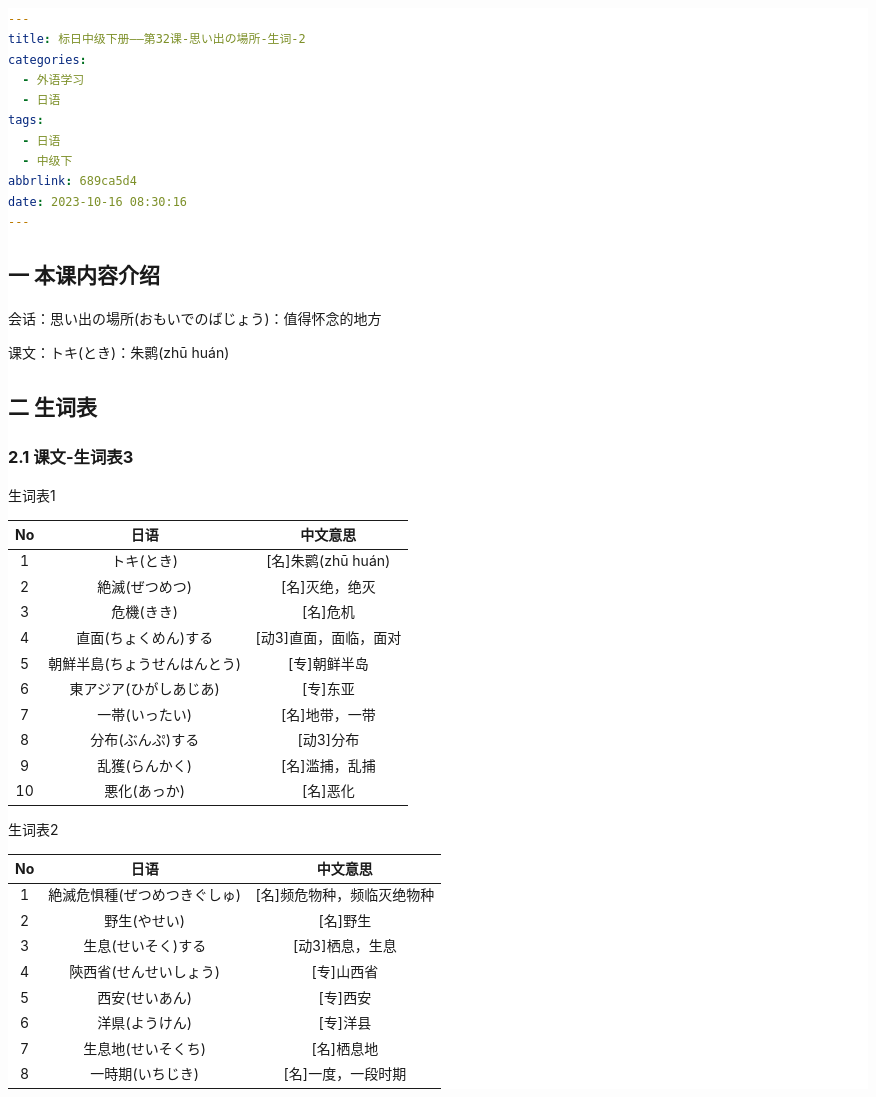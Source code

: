 ```yaml
---
title: 标日中级下册——第32课-思い出の場所-生词-2
categories:
  - 外语学习
  - 日语
tags:
  - 日语
  - 中级下
abbrlink: 689ca5d4
date: 2023-10-16 08:30:16
---
```

## 一 本课内容介绍

会话：思い出の場所(おもいでのばじょう)：值得怀念的地方

课文：トキ(とき)：朱鹮(zhū huán)



## 二 生词表

### 2.1 课文-生词表3

生词表1

|  No  |             日语             |       中文意思        |
| :--: | :--------------------------: | :-------------------: |
|  1   |          トキ(とき)          |  [名]朱鹮(zhū huán)   |
|  2   |        絶滅(ぜつめつ)        |    [名]灭绝，绝灭     |
|  3   |          危機(きき)          |       [名]危机        |
|  4   |     直面(ちょくめん)する     | [动3]直面，面临，面对 |
|  5   | 朝鮮半島(ちょうせんはんとう) |     [专]朝鲜半岛      |
|  6   |    東アジア(ひがしあじあ)    |       [专]东亚        |
|  7   |        一帯(いったい)        |    [名]地带，一带     |
|  8   |       分布(ぶんぷ)する       |       [动3]分布       |
|  9   |        乱獲(らんかく)        |    [名]滥捕，乱捕     |
|  10  |         悪化(あっか)         |       [名]恶化        |

生词表2

|  No  |             日语             |            中文意思            |
| :--: | :--------------------------: | :----------------------------: |
|  1   | 絶滅危惧種(ぜつめつきぐしゅ) |   [名]频危物种，频临灭绝物种   |
|  2   |         野生(やせい)         |            [名]野生            |
|  3   |      生息(せいそく)する      |        [动3]栖息，生息         |
|  4   |    陝西省(せんせいしょう)    |           [专]山西省           |
|  5   |        西安(せいあん)        |            [专]西安            |
|  6   |        洋県(ようけん)        |            [专]洋县            |
|  7   |      生息地(せいそくち)      |           [名]栖息地           |
|  8   |       一時期(いちじき)       |       [名]一度，一段时期       |